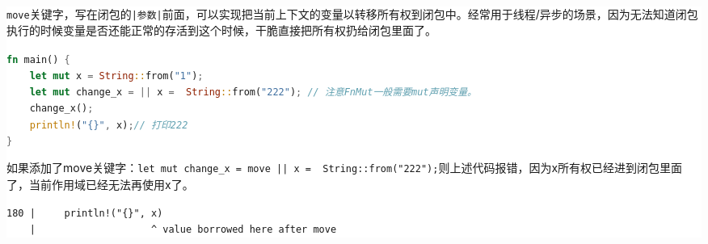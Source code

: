 `move`关键字，写在闭包的`|参数|`前面，可以实现把当前上下文的变量以转移所有权到闭包中。经常用于线程/异步的场景，因为无法知道闭包执行的时候变量是否还能正常的存活到这个时候，干脆直接把所有权扔给闭包里面了。
```rs
fn main() {
    let mut x = String::from("1");
    let mut change_x = || x =  String::from("222"); // 注意FnMut一般需要mut声明变量。
    change_x();
    println!("{}", x);// 打印222
}
```
如果添加了move关键字：`let mut change_x = move || x =  String::from("222");`则上述代码报错，因为x所有权已经进到闭包里面了，当前作用域已经无法再使用x了。
```
180 |     println!("{}", x)
    |                    ^ value borrowed here after move
```